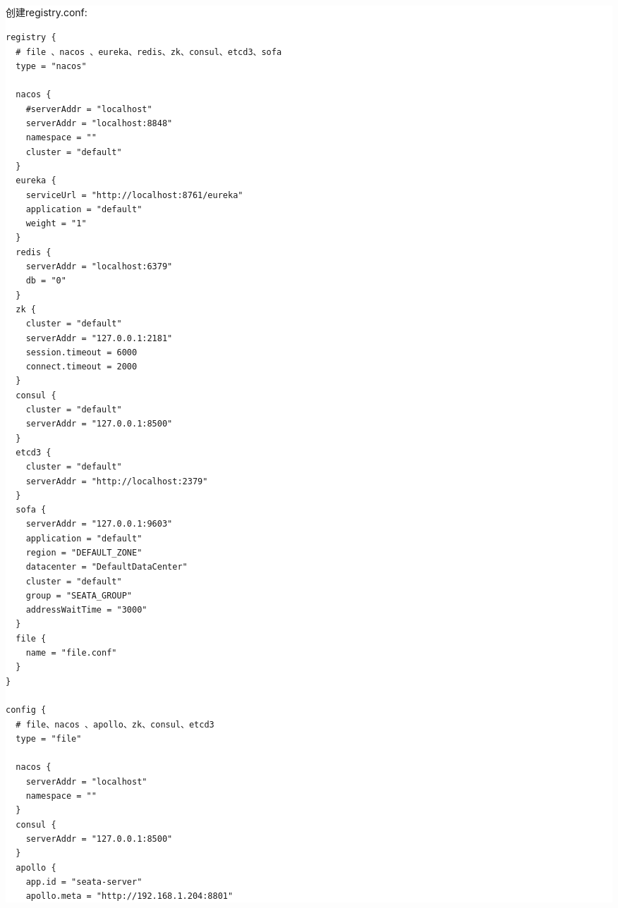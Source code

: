    创建registry.conf:

   ```properties
   registry {
     # file 、nacos 、eureka、redis、zk、consul、etcd3、sofa
     type = "nacos"
    
     nacos {
       #serverAddr = "localhost"
       serverAddr = "localhost:8848"
       namespace = ""
       cluster = "default"
     }
     eureka {
       serviceUrl = "http://localhost:8761/eureka"
       application = "default"
       weight = "1"
     }
     redis {
       serverAddr = "localhost:6379"
       db = "0"
     }
     zk {
       cluster = "default"
       serverAddr = "127.0.0.1:2181"
       session.timeout = 6000
       connect.timeout = 2000
     }
     consul {
       cluster = "default"
       serverAddr = "127.0.0.1:8500"
     }
     etcd3 {
       cluster = "default"
       serverAddr = "http://localhost:2379"
     }
     sofa {
       serverAddr = "127.0.0.1:9603"
       application = "default"
       region = "DEFAULT_ZONE"
       datacenter = "DefaultDataCenter"
       cluster = "default"
       group = "SEATA_GROUP"
       addressWaitTime = "3000"
     }
     file {
       name = "file.conf"
     }
   }
    
   config {
     # file、nacos 、apollo、zk、consul、etcd3
     type = "file"
    
     nacos {
       serverAddr = "localhost"
       namespace = ""
     }
     consul {
       serverAddr = "127.0.0.1:8500"
     }
     apollo {
       app.id = "seata-server"
       apollo.meta = "http://192.168.1.204:8801"
   ```